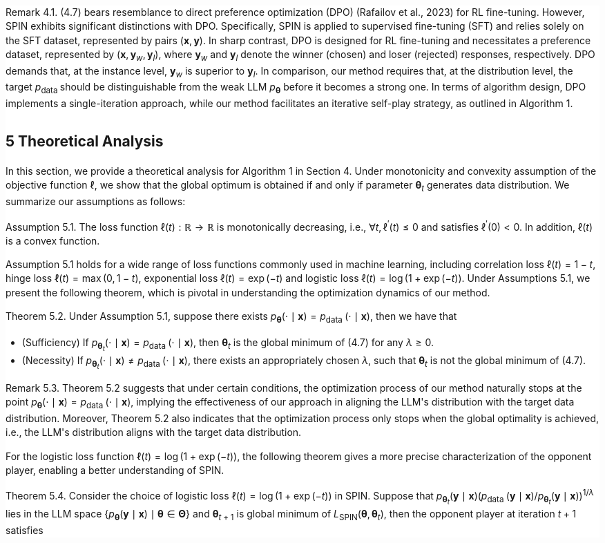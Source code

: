 Remark 4.1. (4.7) bears resemblance to direct preference optimization (DPO) (Rafailov et al., 2023) for RL fine-tuning. However, SPIN exhibits significant distinctions with DPO. Specifically, SPIN is applied to supervised fine-tuning (SFT) and relies solely on the SFT dataset, represented by pairs $(\mathbf{x}, \mathbf{y})$. In sharp contrast, DPO is designed for RL fine-tuning and necessitates a preference dataset, represented by $\left(\mathbf{x}, \mathbf{y}_{w}, \mathbf{y}_{l}\right)$, where $\mathbf{y}_{w}$ and $\mathbf{y}_{l}$ denote the winner (chosen) and loser (rejected) responses, respectively. DPO demands that, at the instance level, $\mathbf{y}_{w}$ is superior to $\mathbf{y}_{l}$. In comparison, our method requires that, at the distribution level, the target $p_{\text {data }}$ should be distinguishable from the weak LLM $p_{\boldsymbol{\theta}}$ before it becomes a strong one. In terms of algorithm design, DPO implements a single-iteration approach, while our method facilitates an iterative self-play strategy, as outlined in Algorithm 1.

## 5 Theoretical Analysis

In this section, we provide a theoretical analysis for Algorithm 1 in Section 4. Under monotonicity and convexity assumption of the objective function $\ell$, we show that the global optimum is obtained if and only if parameter $\boldsymbol{\theta}_{t}$ generates data distribution. We summarize our assumptions as follows:

Assumption 5.1. The loss function $\ell(t): \mathbb{R} \rightarrow \mathbb{R}$ is monotonically decreasing, i.e., $\forall t, \ell^{\prime}(t) \leq 0$ and satisfies $\ell^{\prime}(0)<0$. In addition, $\ell(t)$ is a convex function.

Assumption 5.1 holds for a wide range of loss functions commonly used in machine learning, including correlation loss $\ell(t)=1-t$, hinge loss $\ell(t)=\max (0,1-t)$, exponential loss $\ell(t)=\exp (-t)$ and logistic loss $\ell(t)=\log (1+\exp (-t))$. Under Assumptions 5.1, we present the following theorem, which is pivotal in understanding the optimization dynamics of our method.

Theorem 5.2. Under Assumption 5.1, suppose there exists $p_{\boldsymbol{\theta}}(\cdot \mid \mathbf{x})=p_{\text {data }}(\cdot \mid \mathbf{x})$, then we have that

- (Sufficiency) If $p_{\boldsymbol{\theta}_{t}}(\cdot \mid \mathbf{x})=p_{\text {data }}(\cdot \mid \mathbf{x})$, then $\boldsymbol{\theta}_{t}$ is the global minimum of (4.7) for any $\lambda \geq 0$.
- (Necessity) If $p_{\boldsymbol{\theta}_{t}}(\cdot \mid \mathbf{x}) \neq p_{\text {data }}(\cdot \mid \mathbf{x})$, there exists an appropriately chosen $\lambda$, such that $\boldsymbol{\theta}_{t}$ is not the global minimum of (4.7).

Remark 5.3. Theorem 5.2 suggests that under certain conditions, the optimization process of our method naturally stops at the point $p_{\boldsymbol{\theta}}(\cdot \mid \mathbf{x})=p_{\text {data }}(\cdot \mid \mathbf{x})$, implying the effectiveness of our approach in aligning the LLM's distribution with the target data distribution. Moreover, Theorem 5.2 also indicates that the optimization process only stops when the global optimality is achieved, i.e., the LLM's distribution aligns with the target data distribution.

For the logistic loss function $\ell(t)=\log (1+\exp (-t))$, the following theorem gives a more precise characterization of the opponent player, enabling a better understanding of SPIN.

Theorem 5.4. Consider the choice of logistic loss $\ell(t)=\log (1+\exp (-t))$ in SPIN. Suppose that $p_{\boldsymbol{\theta}_{t}}(\mathbf{y} \mid \mathbf{x})\left(p_{\text {data }}(\mathbf{y} \mid \mathbf{x}) / p_{\boldsymbol{\theta}_{t}}(\mathbf{y} \mid \mathbf{x})\right)^{1 / \lambda}$ lies in the LLM space $\left\{p_{\boldsymbol{\theta}}(\mathbf{y} \mid \mathbf{x}) \mid \boldsymbol{\theta} \in \boldsymbol{\Theta}\right\}$ and $\boldsymbol{\theta}_{t+1}$ is global minimum of $L_{\mathrm{SPIN}}\left(\boldsymbol{\theta}, \boldsymbol{\theta}_{t}\right)$, then the opponent player at iteration $t+1$ satisfies
